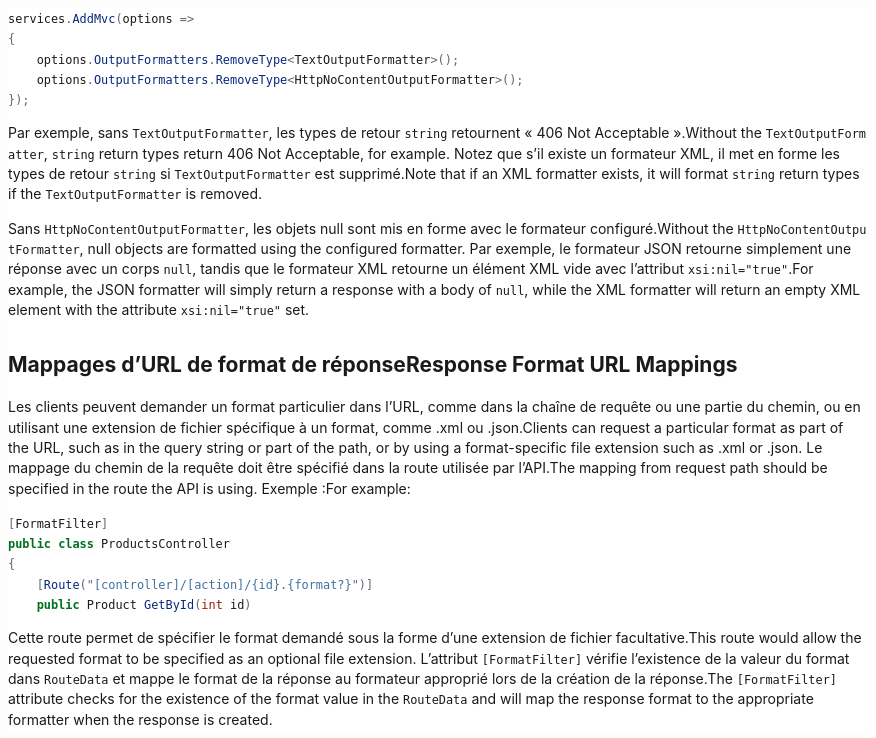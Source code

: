 ```csharp
services.AddMvc(options =>
{
    options.OutputFormatters.RemoveType<TextOutputFormatter>();
    options.OutputFormatters.RemoveType<HttpNoContentOutputFormatter>();
});
```

<span data-ttu-id="f6a79-200">Par exemple, sans `TextOutputFormatter`, les types de retour `string` retournent « 406 Not Acceptable ».</span><span class="sxs-lookup"><span data-stu-id="f6a79-200">Without the `TextOutputFormatter`, `string` return types return 406 Not Acceptable, for example.</span></span> <span data-ttu-id="f6a79-201">Notez que s’il existe un formateur XML, il met en forme les types de retour `string` si `TextOutputFormatter` est supprimé.</span><span class="sxs-lookup"><span data-stu-id="f6a79-201">Note that if an XML formatter exists, it will format `string` return types if the `TextOutputFormatter` is removed.</span></span>

<span data-ttu-id="f6a79-202">Sans `HttpNoContentOutputFormatter`, les objets null sont mis en forme avec le formateur configuré.</span><span class="sxs-lookup"><span data-stu-id="f6a79-202">Without the `HttpNoContentOutputFormatter`, null objects are formatted using the configured formatter.</span></span> <span data-ttu-id="f6a79-203">Par exemple, le formateur JSON retourne simplement une réponse avec un corps `null`, tandis que le formateur XML retourne un élément XML vide avec l’attribut `xsi:nil="true"`.</span><span class="sxs-lookup"><span data-stu-id="f6a79-203">For example, the JSON formatter will simply return a response with a body of `null`, while the XML formatter will return an empty XML element with the attribute `xsi:nil="true"` set.</span></span>

## <a name="response-format-url-mappings"></a><span data-ttu-id="f6a79-204">Mappages d’URL de format de réponse</span><span class="sxs-lookup"><span data-stu-id="f6a79-204">Response Format URL Mappings</span></span>

<span data-ttu-id="f6a79-205">Les clients peuvent demander un format particulier dans l’URL, comme dans la chaîne de requête ou une partie du chemin, ou en utilisant une extension de fichier spécifique à un format, comme .xml ou .json.</span><span class="sxs-lookup"><span data-stu-id="f6a79-205">Clients can request a particular format as part of the URL, such as in the query string or part of the path, or by using a format-specific file extension such as .xml or .json.</span></span> <span data-ttu-id="f6a79-206">Le mappage du chemin de la requête doit être spécifié dans la route utilisée par l’API.</span><span class="sxs-lookup"><span data-stu-id="f6a79-206">The mapping from request path should be specified in the route the API is using.</span></span> <span data-ttu-id="f6a79-207">Exemple :</span><span class="sxs-lookup"><span data-stu-id="f6a79-207">For example:</span></span>

```csharp
[FormatFilter]
public class ProductsController
{
    [Route("[controller]/[action]/{id}.{format?}")]
    public Product GetById(int id)
```

<span data-ttu-id="f6a79-208">Cette route permet de spécifier le format demandé sous la forme d’une extension de fichier facultative.</span><span class="sxs-lookup"><span data-stu-id="f6a79-208">This route would allow the requested format to be specified as an optional file extension.</span></span> <span data-ttu-id="f6a79-209">L’attribut `[FormatFilter]` vérifie l’existence de la valeur du format dans `RouteData` et mappe le format de la réponse au formateur approprié lors de la création de la réponse.</span><span class="sxs-lookup"><span data-stu-id="f6a79-209">The `[FormatFilter]` attribute checks for the existence of the format value in the `RouteData` and will map the response format to the appropriate formatter when the response is created.</span></span>
